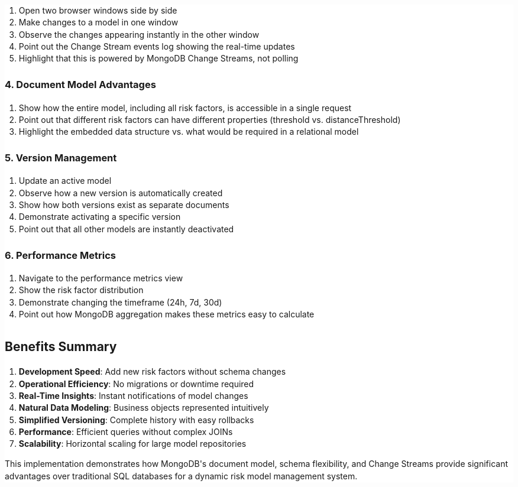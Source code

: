 1. Open two browser windows side by side
2. Make changes to a model in one window
3. Observe the changes appearing instantly in the other window
4. Point out the Change Stream events log showing the real-time updates
5. Highlight that this is powered by MongoDB Change Streams, not polling

### 4. Document Model Advantages

1. Show how the entire model, including all risk factors, is accessible in a single request
2. Point out that different risk factors can have different properties (threshold vs. distanceThreshold)
3. Highlight the embedded data structure vs. what would be required in a relational model

### 5. Version Management

1. Update an active model
2. Observe how a new version is automatically created
3. Show how both versions exist as separate documents
4. Demonstrate activating a specific version
5. Point out that all other models are instantly deactivated

### 6. Performance Metrics

1. Navigate to the performance metrics view
2. Show the risk factor distribution
3. Demonstrate changing the timeframe (24h, 7d, 30d)
4. Point out how MongoDB aggregation makes these metrics easy to calculate

## Benefits Summary

1. **Development Speed**: Add new risk factors without schema changes
2. **Operational Efficiency**: No migrations or downtime required
3. **Real-Time Insights**: Instant notifications of model changes
4. **Natural Data Modeling**: Business objects represented intuitively
5. **Simplified Versioning**: Complete history with easy rollbacks
6. **Performance**: Efficient queries without complex JOINs
7. **Scalability**: Horizontal scaling for large model repositories

This implementation demonstrates how MongoDB's document model, schema flexibility, and Change Streams provide significant advantages over traditional SQL databases for a dynamic risk model management system.
